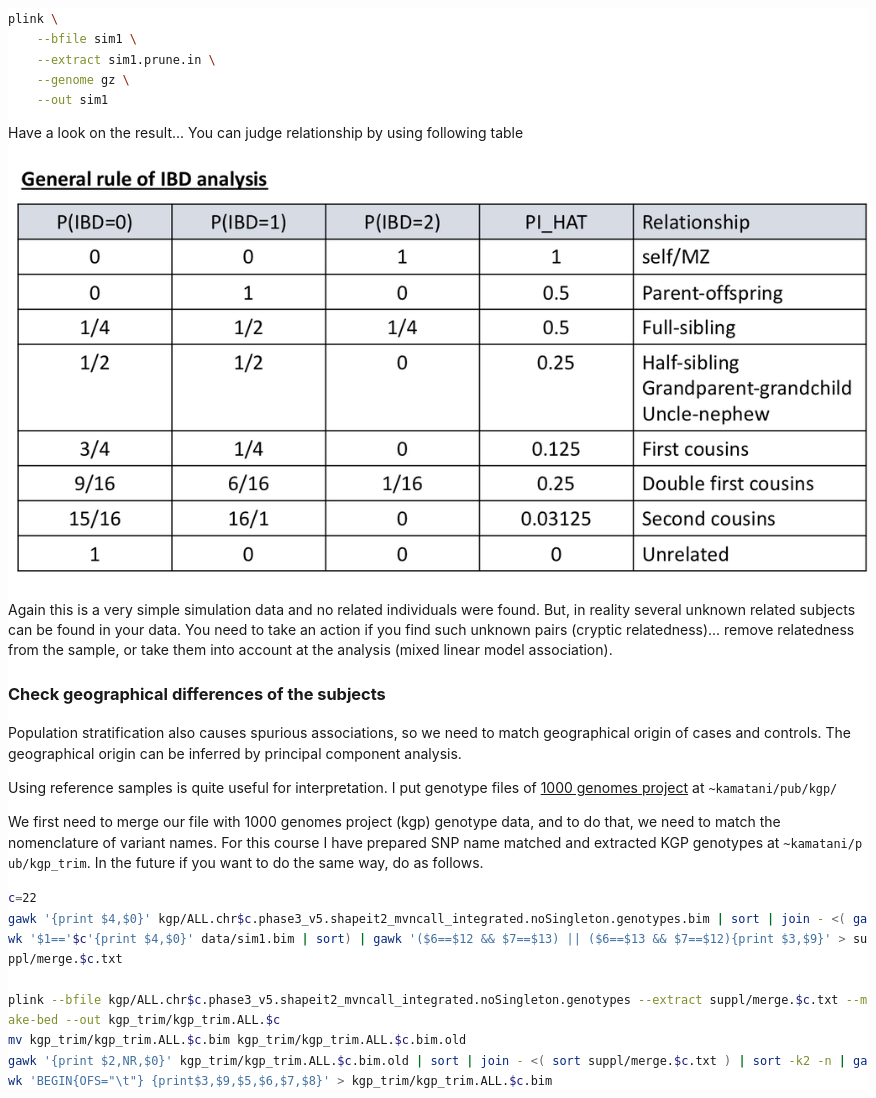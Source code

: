 ```sh
plink \
	--bfile sim1 \
	--extract sim1.prune.in \
	--genome gz \
	--out sim1
```

Have a look on the result... You can judge relationship by using following table

![missing rate image](fig2.png)

Again this is a very simple simulation data and no related individuals were found. But, in reality several unknown related subjects can be found in your data. You need to take an action if you find such unknown pairs (cryptic relatedness)... remove relatedness from the sample, or take them into account at the analysis (mixed linear model association).

### Check geographical differences of the subjects

Population stratification also causes spurious associations, so we need to match geographical origin of cases and controls. The geographical origin can be inferred by principal component analysis.

Using reference samples is quite useful for interpretation. I put genotype files of [1000 genomes project](http://www.internationalgenome.org) at `~kamatani/pub/kgp/`

We first need to merge our file with 1000 genomes project (kgp) genotype data, and to do that, we need to match the nomenclature of variant names. For this course I have prepared SNP name matched and extracted KGP genotypes at `~kamatani/pub/kgp_trim`. In the future if you want to do the same way, do as follows.

```sh
c=22
gawk '{print $4,$0}' kgp/ALL.chr$c.phase3_v5.shapeit2_mvncall_integrated.noSingleton.genotypes.bim | sort | join - <( gawk '$1=='$c'{print $4,$0}' data/sim1.bim | sort) | gawk '($6==$12 && $7==$13) || ($6==$13 && $7==$12){print $3,$9}' > suppl/merge.$c.txt

plink --bfile kgp/ALL.chr$c.phase3_v5.shapeit2_mvncall_integrated.noSingleton.genotypes --extract suppl/merge.$c.txt --make-bed --out kgp_trim/kgp_trim.ALL.$c
mv kgp_trim/kgp_trim.ALL.$c.bim kgp_trim/kgp_trim.ALL.$c.bim.old
gawk '{print $2,NR,$0}' kgp_trim/kgp_trim.ALL.$c.bim.old | sort | join - <( sort suppl/merge.$c.txt ) | sort -k2 -n | gawk 'BEGIN{OFS="\t"} {print$3,$9,$5,$6,$7,$8}' > kgp_trim/kgp_trim.ALL.$c.bim
```
